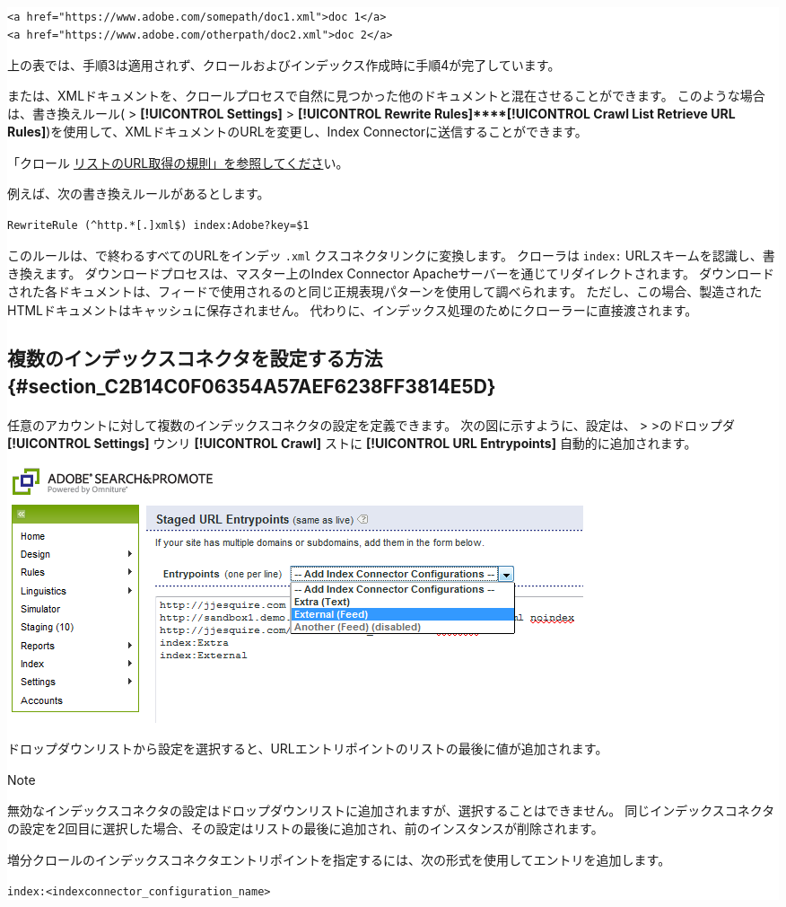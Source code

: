 ```
<a href="https://www.adobe.com/somepath/doc1.xml">doc 1</a> 
<a href="https://www.adobe.com/otherpath/doc2.xml">doc 2</a>
```

上の表では、手順3は適用されず、クロールおよびインデックス作成時に手順4が完了しています。

または、XMLドキュメントを、クロールプロセスで自然に見つかった他のドキュメントと混在させることができます。 このような場合は、書き換えルール( > **[!UICONTROL Settings]** > **[!UICONTROL Rewrite Rules]****[!UICONTROL Crawl List Retrieve URL Rules]**)を使用して、XMLドキュメントのURLを変更し、Index Connectorに送信することができます。

「クロール [リストのURL取得の規則」を参照してくださ](../c-about-settings-menu/c-about-rewrite-rules-menu.md#concept_EC8E2E48B99A458D8567B526C9827CBA)い。

例えば、次の書き換えルールがあるとします。

```
RewriteRule (^http.*[.]xml$) index:Adobe?key=$1
```

このルールは、で終わるすべてのURLをインデッ `.xml` クスコネクタリンクに変換します。 クローラは `index:` URLスキームを認識し、書き換えます。 ダウンロードプロセスは、マスター上のIndex Connector Apacheサーバーを通じてリダイレクトされます。 ダウンロードされた各ドキュメントは、フィードで使用されるのと同じ正規表現パターンを使用して調べられます。 ただし、この場合、製造されたHTMLドキュメントはキャッシュに保存されません。 代わりに、インデックス処理のためにクローラーに直接渡されます。

## 複数のインデックスコネクタを設定する方法 {#section_C2B14C0F06354A57AEF6238FF3814E5D}

任意のアカウントに対して複数のインデックスコネクタの設定を定義できます。 次の図に示すように、設定は、 > >のドロップダ **[!UICONTROL Settings]** ウンリ **[!UICONTROL Crawl]** ストに **[!UICONTROL URL Entrypoints]** 自動的に追加されます。

![](assets/url_entrypoints_index_connector.png)

ドロップダウンリストから設定を選択すると、URLエントリポイントのリストの最後に値が追加されます。

>[!NOTE]
>
>無効なインデックスコネクタの設定はドロップダウンリストに追加されますが、選択することはできません。 同じインデックスコネクタの設定を2回目に選択した場合、その設定はリストの最後に追加され、前のインスタンスが削除されます。

増分クロールのインデックスコネクタエントリポイントを指定するには、次の形式を使用してエントリを追加します。

```
index:<indexconnector_configuration_name>
```
